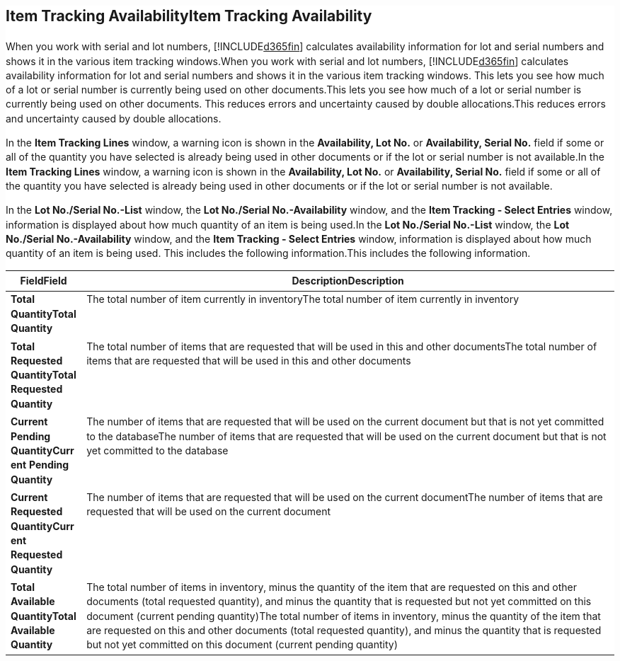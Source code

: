 ## <a name="item-tracking-availability"></a><span data-ttu-id="4841d-122">Item Tracking Availability</span><span class="sxs-lookup"><span data-stu-id="4841d-122">Item Tracking Availability</span></span>
<span data-ttu-id="4841d-123">When you work with serial and lot numbers, [!INCLUDE[d365fin](includes/d365fin_md.md)] calculates availability information for lot and serial numbers and shows it in the various item tracking windows.</span><span class="sxs-lookup"><span data-stu-id="4841d-123">When you work with serial and lot numbers, [!INCLUDE[d365fin](includes/d365fin_md.md)] calculates availability information for lot and serial numbers and shows it in the various item tracking windows.</span></span> <span data-ttu-id="4841d-124">This lets you see how much of a lot or serial number is currently being used on other documents.</span><span class="sxs-lookup"><span data-stu-id="4841d-124">This lets you see how much of a lot or serial number is currently being used on other documents.</span></span> <span data-ttu-id="4841d-125">This reduces errors and uncertainty caused by double allocations.</span><span class="sxs-lookup"><span data-stu-id="4841d-125">This reduces errors and uncertainty caused by double allocations.</span></span>

<span data-ttu-id="4841d-126">In the **Item Tracking Lines** window, a warning icon is shown in the **Availability, Lot No.** or **Availability, Serial No.** field if some or all of the quantity you have selected is already being used in other documents or if the lot or serial number is not available.</span><span class="sxs-lookup"><span data-stu-id="4841d-126">In the **Item Tracking Lines** window, a warning icon is shown in the **Availability, Lot No.** or **Availability, Serial No.** field if some or all of the quantity you have selected is already being used in other documents or if the lot or serial number is not available.</span></span>

<span data-ttu-id="4841d-127">In the **Lot No./Serial No.-List** window, the **Lot No./Serial No.-Availability** window, and the **Item Tracking - Select Entries** window, information is displayed about how much quantity of an item is being used.</span><span class="sxs-lookup"><span data-stu-id="4841d-127">In the **Lot No./Serial No.-List** window, the **Lot No./Serial No.-Availability** window, and the **Item Tracking - Select Entries** window, information is displayed about how much quantity of an item is being used.</span></span> <span data-ttu-id="4841d-128">This includes the following information.</span><span class="sxs-lookup"><span data-stu-id="4841d-128">This includes the following information.</span></span>

|<span data-ttu-id="4841d-129">Field</span><span class="sxs-lookup"><span data-stu-id="4841d-129">Field</span></span>|<span data-ttu-id="4841d-130">Description</span><span class="sxs-lookup"><span data-stu-id="4841d-130">Description</span></span>|
|-----|-----------|  
|<span data-ttu-id="4841d-131">**Total Quantity**</span><span class="sxs-lookup"><span data-stu-id="4841d-131">**Total Quantity**</span></span>|<span data-ttu-id="4841d-132">The total number of item currently in inventory</span><span class="sxs-lookup"><span data-stu-id="4841d-132">The total number of item currently in inventory</span></span>|
|<span data-ttu-id="4841d-133">**Total Requested Quantity**</span><span class="sxs-lookup"><span data-stu-id="4841d-133">**Total Requested Quantity**</span></span>|<span data-ttu-id="4841d-134">The total number of items that are requested that will be used in this and other documents</span><span class="sxs-lookup"><span data-stu-id="4841d-134">The total number of items that are requested that will be used in this and other documents</span></span>|
|<span data-ttu-id="4841d-135">**Current Pending Quantity**</span><span class="sxs-lookup"><span data-stu-id="4841d-135">**Current Pending Quantity**</span></span>|<span data-ttu-id="4841d-136">The number of items that are requested that will be used on the current document but that is not yet committed to the database</span><span class="sxs-lookup"><span data-stu-id="4841d-136">The number of items that are requested that will be used on the current document but that is not yet committed to the database</span></span>|
|<span data-ttu-id="4841d-137">**Current Requested Quantity**</span><span class="sxs-lookup"><span data-stu-id="4841d-137">**Current Requested Quantity**</span></span>|<span data-ttu-id="4841d-138">The number of items that are requested that will be used on the current document</span><span class="sxs-lookup"><span data-stu-id="4841d-138">The number of items that are requested that will be used on the current document</span></span>|
|<span data-ttu-id="4841d-139">**Total Available Quantity**</span><span class="sxs-lookup"><span data-stu-id="4841d-139">**Total Available Quantity**</span></span>|<span data-ttu-id="4841d-140">The total number of items in inventory, minus the quantity of the item that are requested on this and other documents (total requested quantity), and minus the quantity that is requested but not yet committed on this document (current pending quantity)</span><span class="sxs-lookup"><span data-stu-id="4841d-140">The total number of items in inventory, minus the quantity of the item that are requested on this and other documents (total requested quantity), and minus the quantity that is requested but not yet committed on this document (current pending quantity)</span></span>|
